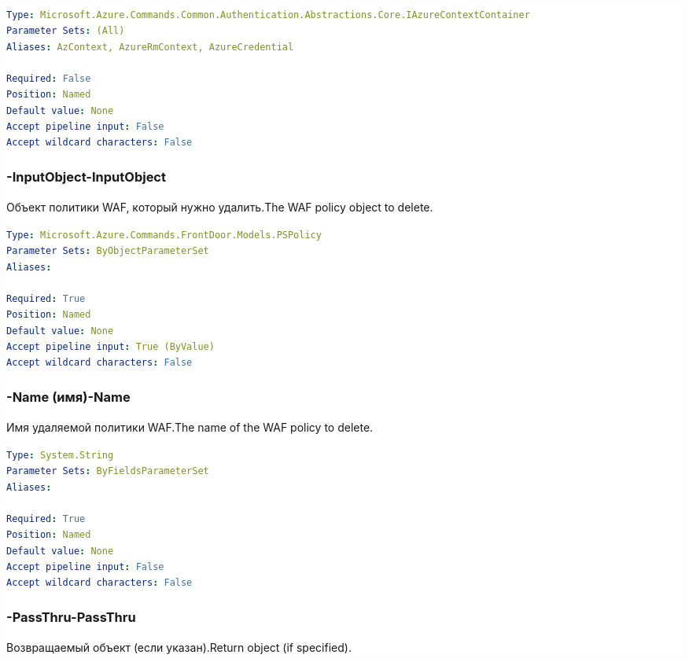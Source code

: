 ```yaml
Type: Microsoft.Azure.Commands.Common.Authentication.Abstractions.Core.IAzureContextContainer
Parameter Sets: (All)
Aliases: AzContext, AzureRmContext, AzureCredential

Required: False
Position: Named
Default value: None
Accept pipeline input: False
Accept wildcard characters: False
```

### <span data-ttu-id="44b6d-118">-InputObject</span><span class="sxs-lookup"><span data-stu-id="44b6d-118">-InputObject</span></span>
<span data-ttu-id="44b6d-119">Объект политики WAF, который нужно удалить.</span><span class="sxs-lookup"><span data-stu-id="44b6d-119">The WAF policy object to delete.</span></span>

```yaml
Type: Microsoft.Azure.Commands.FrontDoor.Models.PSPolicy
Parameter Sets: ByObjectParameterSet
Aliases:

Required: True
Position: Named
Default value: None
Accept pipeline input: True (ByValue)
Accept wildcard characters: False
```

### <span data-ttu-id="44b6d-120">-Name (имя)</span><span class="sxs-lookup"><span data-stu-id="44b6d-120">-Name</span></span>
<span data-ttu-id="44b6d-121">Имя удаляемой политики WAF.</span><span class="sxs-lookup"><span data-stu-id="44b6d-121">The name of the WAF policy to delete.</span></span>

```yaml
Type: System.String
Parameter Sets: ByFieldsParameterSet
Aliases:

Required: True
Position: Named
Default value: None
Accept pipeline input: False
Accept wildcard characters: False
```

### <span data-ttu-id="44b6d-122">-PassThru</span><span class="sxs-lookup"><span data-stu-id="44b6d-122">-PassThru</span></span>
<span data-ttu-id="44b6d-123">Возвращаемый объект (если указан).</span><span class="sxs-lookup"><span data-stu-id="44b6d-123">Return object (if specified).</span></span>
